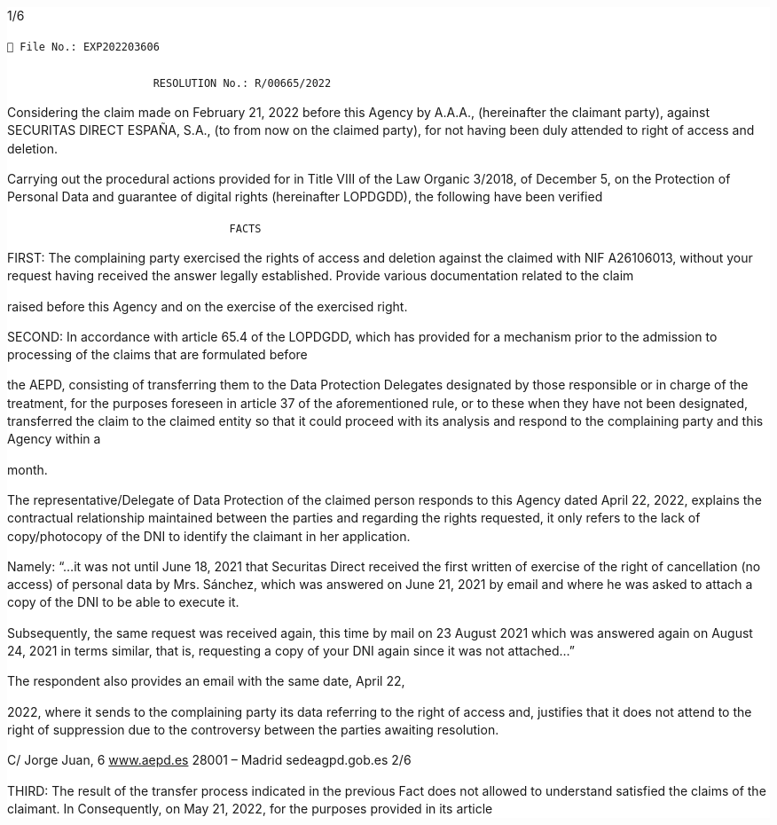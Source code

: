 1/6

     File No.: EXP202203606

                           RESOLUTION No.: R/00665/2022

Considering the claim made on February 21, 2022 before this Agency by A.A.A.,
(hereinafter the claimant party), against SECURITAS DIRECT ESPAÑA, S.A., (to
from now on the claimed party), for not having been duly attended to
right of access and deletion.

Carrying out the procedural actions provided for in Title VIII of the Law
Organic 3/2018, of December 5, on the Protection of Personal Data and guarantee of
digital rights (hereinafter LOPDGDD), the following have been verified

                                       FACTS

FIRST: The complaining party exercised the rights of access and deletion against the
claimed with NIF A26106013, without your request having received the answer
legally established. Provide various documentation related to the claim

raised before this Agency and on the exercise of the exercised right.

SECOND: In accordance with article 65.4 of the LOPDGDD, which has provided for a
mechanism prior to the admission to processing of the claims that are formulated before

the AEPD, consisting of transferring them to the Data Protection Delegates
designated by those responsible or in charge of the treatment, for the purposes foreseen
in article 37 of the aforementioned rule, or to these when they have not been designated,
transferred the claim to the claimed entity so that it could proceed with its
analysis and respond to the complaining party and this Agency within a

month.

The representative/Delegate of Data Protection of the claimed person responds to this
Agency dated April 22, 2022, explains the contractual relationship maintained
between the parties and regarding the rights requested, it only refers to the lack of
copy/photocopy of the DNI to identify the claimant in her application.

Namely:
“…it was not until June 18, 2021 that Securitas Direct received the first written
of exercise of the right of cancellation (no access) of personal data by
Mrs. Sánchez, which was answered on June 21, 2021 by email and
where he was asked to attach a copy of the DNI to be able to execute it.

Subsequently, the same request was received again, this time by mail on 23
August 2021 which was answered again on August 24, 2021 in terms
similar, that is, requesting a copy of your DNI again since it was not attached…”

The respondent also provides an email with the same date, April 22,

2022, where it sends to the complaining party its data referring to the right of access and,
justifies that it does not attend to the right of suppression due to the controversy between the
parties awaiting resolution.

C/ Jorge Juan, 6 www.aepd.es
28001 – Madrid sedeagpd.gob.es 2/6

THIRD: The result of the transfer process indicated in the previous Fact does not
allowed to understand satisfied the claims of the claimant. In
Consequently, on May 21, 2022, for the purposes provided in its article
